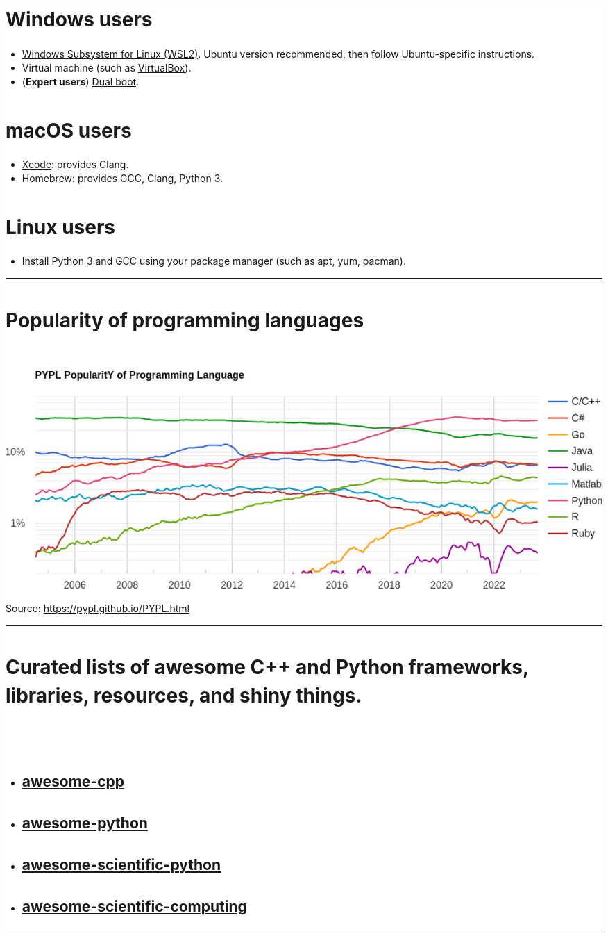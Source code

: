 # Windows users
- [Windows Subsystem for Linux (WSL2)](https://learn.microsoft.com/en-us/windows/wsl/install). Ubuntu version recommended, then follow Ubuntu-specific instructions.
- Virtual machine (such as [VirtualBox](https://www.virtualbox.org/)).
- (**Expert users**) [Dual boot](https://www.xda-developers.com/dual-boot-windows-11-linux/).

# macOS users
- [Xcode](https://developer.apple.com/xcode/): provides Clang.
- [Homebrew](https://brew.sh/): provides GCC, Clang, Python 3.

# Linux users
- Install Python 3 and GCC using your package manager (such as apt, yum, pacman).

---

# Popularity of programming languages
<br>

![w:1200](images/01_popularity.png)
<br>

Source: https://pypl.github.io/PYPL.html

---

# Curated lists of awesome C++ and Python frameworks, libraries, resources, and shiny things.
<br><br>

- ## [awesome-cpp](https://github.com/fffaraz/awesome-cpp)
- ## [awesome-python](https://github.com/vinta/awesome-python)
- ## [awesome-scientific-python](https://github.com/rossant/awesome-scientific-python)
- ## [awesome-scientific-computing](https://github.com/nschloe/awesome-scientific-computing)

---